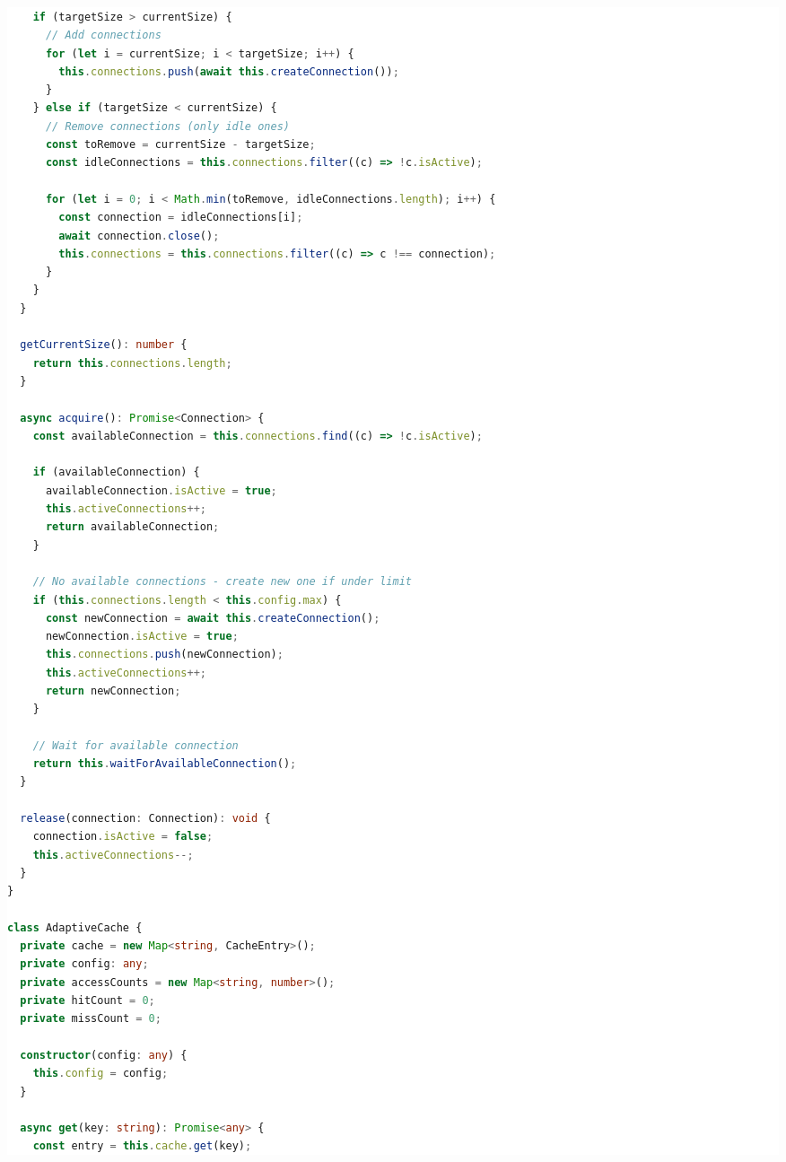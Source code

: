 ```typescript
    if (targetSize > currentSize) {
      // Add connections
      for (let i = currentSize; i < targetSize; i++) {
        this.connections.push(await this.createConnection());
      }
    } else if (targetSize < currentSize) {
      // Remove connections (only idle ones)
      const toRemove = currentSize - targetSize;
      const idleConnections = this.connections.filter((c) => !c.isActive);

      for (let i = 0; i < Math.min(toRemove, idleConnections.length); i++) {
        const connection = idleConnections[i];
        await connection.close();
        this.connections = this.connections.filter((c) => c !== connection);
      }
    }
  }

  getCurrentSize(): number {
    return this.connections.length;
  }

  async acquire(): Promise<Connection> {
    const availableConnection = this.connections.find((c) => !c.isActive);

    if (availableConnection) {
      availableConnection.isActive = true;
      this.activeConnections++;
      return availableConnection;
    }

    // No available connections - create new one if under limit
    if (this.connections.length < this.config.max) {
      const newConnection = await this.createConnection();
      newConnection.isActive = true;
      this.connections.push(newConnection);
      this.activeConnections++;
      return newConnection;
    }

    // Wait for available connection
    return this.waitForAvailableConnection();
  }

  release(connection: Connection): void {
    connection.isActive = false;
    this.activeConnections--;
  }
}

class AdaptiveCache {
  private cache = new Map<string, CacheEntry>();
  private config: any;
  private accessCounts = new Map<string, number>();
  private hitCount = 0;
  private missCount = 0;

  constructor(config: any) {
    this.config = config;
  }

  async get(key: string): Promise<any> {
    const entry = this.cache.get(key);
```